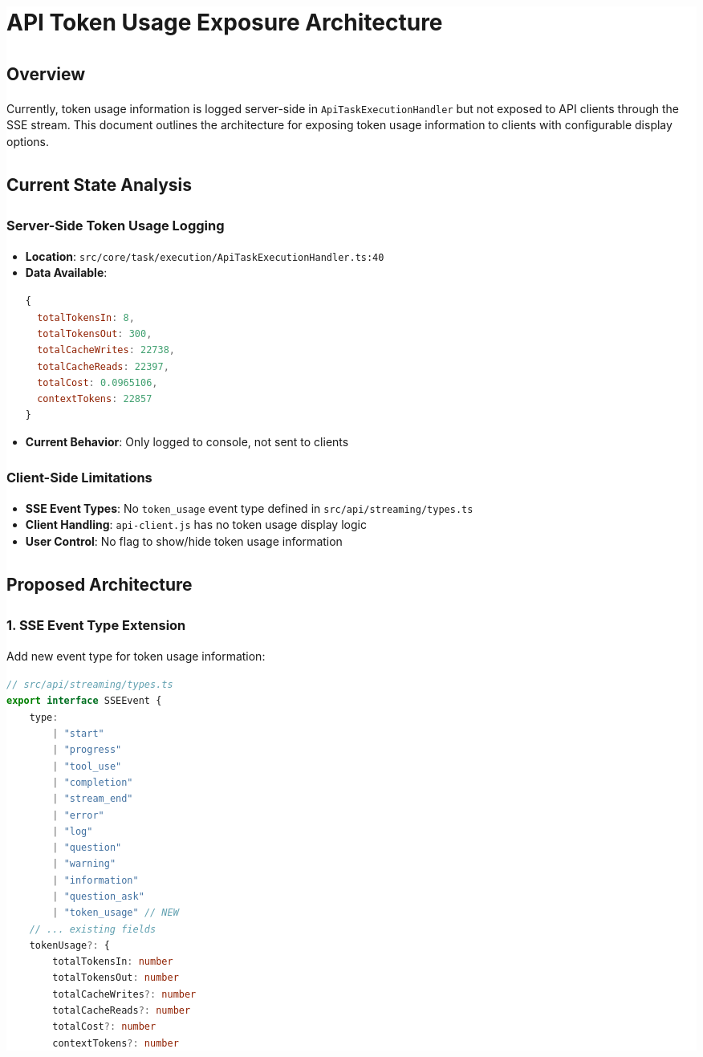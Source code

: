 # API Token Usage Exposure Architecture

## Overview

Currently, token usage information is logged server-side in `ApiTaskExecutionHandler` but not exposed to API clients through the SSE stream. This document outlines the architecture for exposing token usage information to clients with configurable display options.

## Current State Analysis

### Server-Side Token Usage Logging

- **Location**: `src/core/task/execution/ApiTaskExecutionHandler.ts:40`
- **Data Available**:
    ```javascript
    {
      totalTokensIn: 8,
      totalTokensOut: 300,
      totalCacheWrites: 22738,
      totalCacheReads: 22397,
      totalCost: 0.0965106,
      contextTokens: 22857
    }
    ```
- **Current Behavior**: Only logged to console, not sent to clients

### Client-Side Limitations

- **SSE Event Types**: No `token_usage` event type defined in `src/api/streaming/types.ts`
- **Client Handling**: `api-client.js` has no token usage display logic
- **User Control**: No flag to show/hide token usage information

## Proposed Architecture

### 1. SSE Event Type Extension

Add new event type for token usage information:

```typescript
// src/api/streaming/types.ts
export interface SSEEvent {
	type:
		| "start"
		| "progress"
		| "tool_use"
		| "completion"
		| "stream_end"
		| "error"
		| "log"
		| "question"
		| "warning"
		| "information"
		| "question_ask"
		| "token_usage" // NEW
	// ... existing fields
	tokenUsage?: {
		totalTokensIn: number
		totalTokensOut: number
		totalCacheWrites?: number
		totalCacheReads?: number
		totalCost?: number
		contextTokens?: number
```